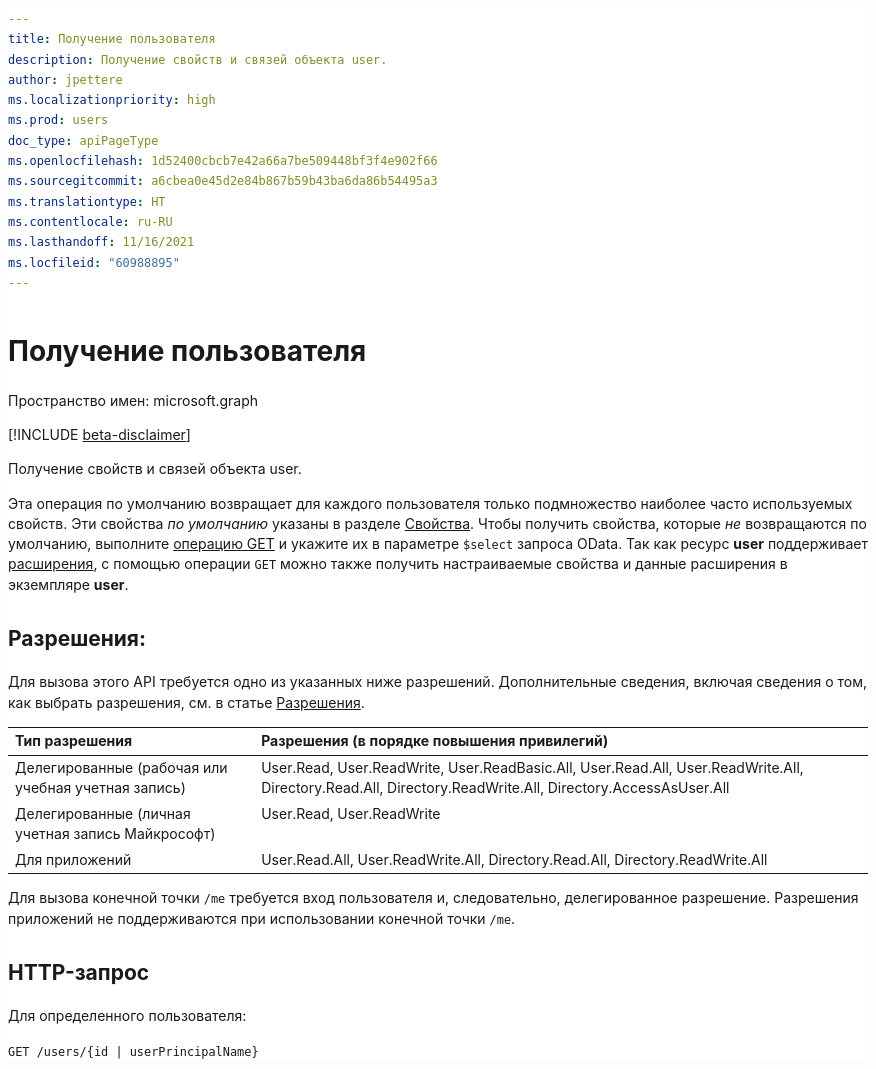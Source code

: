 ```yaml
---
title: Получение пользователя
description: Получение свойств и связей объекта user.
author: jpettere
ms.localizationpriority: high
ms.prod: users
doc_type: apiPageType
ms.openlocfilehash: 1d52400cbcb7e42a66a7be509448bf3f4e902f66
ms.sourcegitcommit: a6cbea0e45d2e84b867b59b43ba6da86b54495a3
ms.translationtype: HT
ms.contentlocale: ru-RU
ms.lasthandoff: 11/16/2021
ms.locfileid: "60988895"
---
```

# <a name="get-a-user"></a>Получение пользователя

Пространство имен: microsoft.graph

[!INCLUDE [beta-disclaimer](../../includes/beta-disclaimer.md)]

Получение свойств и связей объекта user.

Эта операция по умолчанию возвращает для каждого пользователя только подмножество наиболее часто используемых свойств. Эти свойства _по умолчанию_ указаны в разделе [Свойства](../resources/user.md#properties). Чтобы получить свойства, которые _не_ возвращаются по умолчанию, выполните [операцию GET](user-get.md) и укажите их в параметре `$select` запроса OData. Так как ресурс **user** поддерживает [расширения](/graph/extensibility-overview), с помощью операции `GET` можно также получить настраиваемые свойства и данные расширения в экземпляре **user**.

## <a name="permissions"></a>Разрешения:
Для вызова этого API требуется одно из указанных ниже разрешений. Дополнительные сведения, включая сведения о том, как выбрать разрешения, см. в статье [Разрешения](/graph/permissions-reference).

|Тип разрешения      | Разрешения (в порядке повышения привилегий)              |
|:--------------------|:---------------------------------------------------------|
|Делегированные (рабочая или учебная учетная запись) | User.Read, User.ReadWrite, User.ReadBasic.All, User.Read.All, User.ReadWrite.All, Directory.Read.All, Directory.ReadWrite.All, Directory.AccessAsUser.All    |
|Делегированные (личная учетная запись Майкрософт) | User.Read, User.ReadWrite    |
|Для приложений | User.Read.All, User.ReadWrite.All, Directory.Read.All, Directory.ReadWrite.All |

Для вызова конечной точки `/me` требуется вход пользователя и, следовательно, делегированное разрешение. Разрешения приложений не поддерживаются при использовании конечной точки `/me`.

## <a name="http-request"></a>HTTP-запрос

Для определенного пользователя:

```http
GET /users/{id | userPrincipalName}
```

